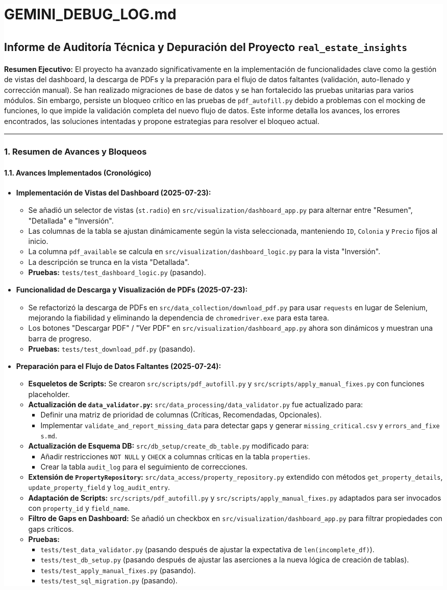 # GEMINI_DEBUG_LOG.md

## Informe de Auditoría Técnica y Depuración del Proyecto `real_estate_insights`

**Resumen Ejecutivo:**
El proyecto ha avanzado significativamente en la implementación de funcionalidades clave como la gestión de vistas del dashboard, la descarga de PDFs y la preparación para el flujo de datos faltantes (validación, auto-llenado y corrección manual). Se han realizado migraciones de base de datos y se han fortalecido las pruebas unitarias para varios módulos. Sin embargo, persiste un bloqueo crítico en las pruebas de `pdf_autofill.py` debido a problemas con el mocking de funciones, lo que impide la validación completa del nuevo flujo de datos. Este informe detalla los avances, los errores encontrados, las soluciones intentadas y propone estrategias para resolver el bloqueo actual.

---

### 1. Resumen de Avances y Bloqueos

#### 1.1. Avances Implementados (Cronológico)

*   **Implementación de Vistas del Dashboard (2025-07-23):**
    *   Se añadió un selector de vistas (`st.radio`) en `src/visualization/dashboard_app.py` para alternar entre "Resumen", "Detallada" e "Inversión".
    *   Las columnas de la tabla se ajustan dinámicamente según la vista seleccionada, manteniendo `ID`, `Colonia` y `Precio` fijos al inicio.
    *   La columna `pdf_available` se calcula en `src/visualization/dashboard_logic.py` para la vista "Inversión".
    *   La descripción se trunca en la vista "Detallada".
    *   **Pruebas:** `tests/test_dashboard_logic.py` (pasando).

*   **Funcionalidad de Descarga y Visualización de PDFs (2025-07-23):**
    *   Se refactorizó la descarga de PDFs en `src/data_collection/download_pdf.py` para usar `requests` en lugar de Selenium, mejorando la fiabilidad y eliminando la dependencia de `chromedriver.exe` para esta tarea.
    *   Los botones "Descargar PDF" / "Ver PDF" en `src/visualization/dashboard_app.py` ahora son dinámicos y muestran una barra de progreso.
    *   **Pruebas:** `tests/test_download_pdf.py` (pasando).

*   **Preparación para el Flujo de Datos Faltantes (2025-07-24):**
    *   **Esqueletos de Scripts:** Se crearon `src/scripts/pdf_autofill.py` y `src/scripts/apply_manual_fixes.py` con funciones placeholder.
    *   **Actualización de `data_validator.py`:** `src/data_processing/data_validator.py` fue actualizado para:
        *   Definir una matriz de prioridad de columnas (Críticas, Recomendadas, Opcionales).
        *   Implementar `validate_and_report_missing_data` para detectar gaps y generar `missing_critical.csv` y `errors_and_fixes.md`.
    *   **Actualización de Esquema DB:** `src/db_setup/create_db_table.py` modificado para:
        *   Añadir restricciones `NOT NULL` y `CHECK` a columnas críticas en la tabla `properties`.
        *   Crear la tabla `audit_log` para el seguimiento de correcciones.
    *   **Extensión de `PropertyRepository`:** `src/data_access/property_repository.py` extendido con métodos `get_property_details`, `update_property_field` y `log_audit_entry`.
    *   **Adaptación de Scripts:** `src/scripts/pdf_autofill.py` y `src/scripts/apply_manual_fixes.py` adaptados para ser invocados con `property_id` y `field_name`.
    *   **Filtro de Gaps en Dashboard:** Se añadió un checkbox en `src/visualization/dashboard_app.py` para filtrar propiedades con gaps críticos.
    *   **Pruebas:**
        *   `tests/test_data_validator.py` (pasando después de ajustar la expectativa de `len(incomplete_df)`).
        *   `tests/test_db_setup.py` (pasando después de ajustar las aserciones a la nueva lógica de creación de tablas).
        *   `tests/test_apply_manual_fixes.py` (pasando).
        *   `tests/test_sql_migration.py` (pasando).
